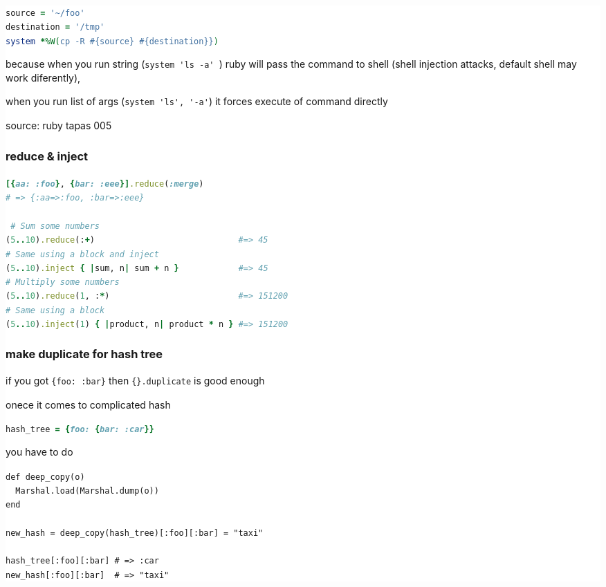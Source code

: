 ```ruby
source = '~/foo'
destination = '/tmp'
system *%W(cp -R #{source} #{destination}})
```

because when you run string (`system 'ls -a' `) ruby will pass the
command to shell (shell injection attacks, default shell may work
diferently), 

when you run list of args (`system 'ls', '-a'`) it forces execute of command directly


source: ruby tapas 005

### reduce & inject

```ruby
[{aa: :foo}, {bar: :eee}].reduce(:merge)
# => {:aa=>:foo, :bar=>:eee} 
 
 # Sum some numbers
(5..10).reduce(:+)                             #=> 45
# Same using a block and inject
(5..10).inject { |sum, n| sum + n }            #=> 45
# Multiply some numbers
(5..10).reduce(1, :*)                          #=> 151200
# Same using a block
(5..10).inject(1) { |product, n| product * n } #=> 151200
```


### make duplicate for hash tree

if you got `{foo: :bar}` then `{}.duplicate` is good enough

onece it comes to complicated hash

```ruby
hash_tree = {foo: {bar: :car}}
```

you have to do 

```
def deep_copy(o)
  Marshal.load(Marshal.dump(o))
end

new_hash = deep_copy(hash_tree)[:foo][:bar] = "taxi"

hash_tree[:foo][:bar] # => :car
new_hash[:foo][:bar]  # => "taxi"

```


